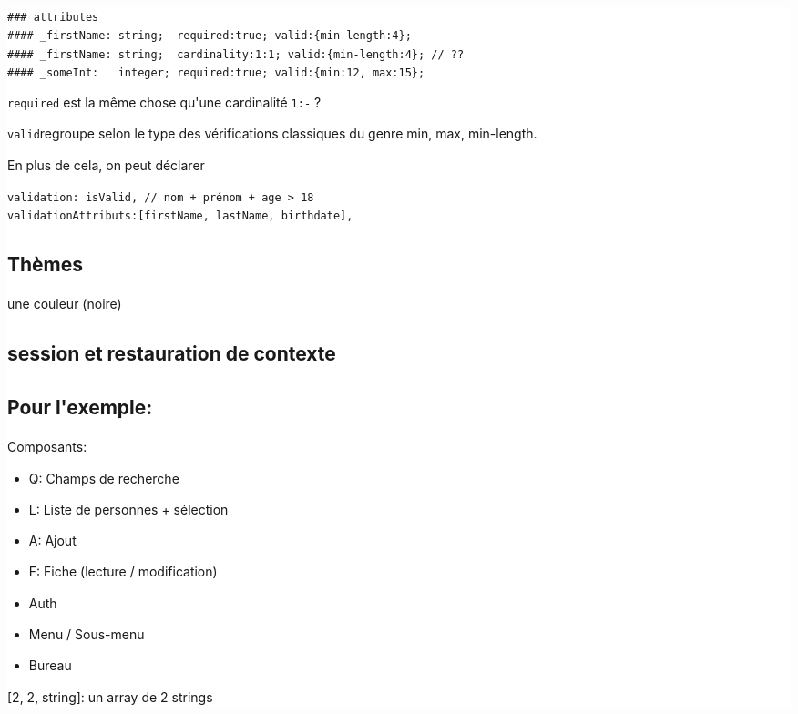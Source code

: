~~~
### attributes
#### _firstName: string;  required:true; valid:{min-length:4};
#### _firstName: string;  cardinality:1:1; valid:{min-length:4}; // ??
#### _someInt:   integer; required:true; valid:{min:12, max:15};
~~~

`required` est la même chose qu'une cardinalité `1:-` ?

`valid`regroupe selon le type des vérifications classiques du genre min, max, min-length.

En plus de cela, on peut déclarer

~~~
validation: isValid, // nom + prénom + age > 18
validationAttributs:[firstName, lastName, birthdate],
~~~

## Thèmes

une couleur (noire)

## session et restauration de contexte

## Pour l'exemple:

Composants:

- Q: Champs de recherche
- L: Liste de personnes + sélection
- A: Ajout
- F: Fiche (lecture / modification)

- Auth
- Menu / Sous-menu
- Bureau



[2, 2, string]: un array de 2 strings
